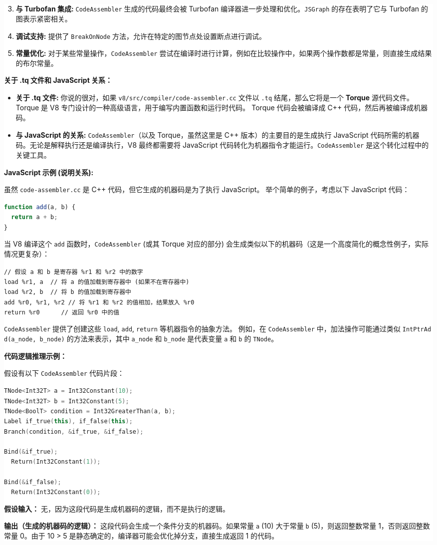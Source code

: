 3. **与 Turbofan 集成:**  `CodeAssembler` 生成的代码最终会被 Turbofan 编译器进一步处理和优化。`JSGraph` 的存在表明了它与 Turbofan 的图表示紧密相关。

4. **调试支持:** 提供了 `BreakOnNode` 方法，允许在特定的图节点处设置断点进行调试。

5. **常量优化:**  对于某些常量操作，`CodeAssembler` 尝试在编译时进行计算，例如在比较操作中，如果两个操作数都是常量，则直接生成结果的布尔常量。

**关于 .tq 文件和 JavaScript 关系：**

* **关于 .tq 文件:**  你说的很对，如果 `v8/src/compiler/code-assembler.cc` 文件以 `.tq` 结尾，那么它将是一个 **Torque** 源代码文件。 Torque 是 V8 专门设计的一种高级语言，用于编写内置函数和运行时代码。 Torque 代码会被编译成 C++ 代码，然后再被编译成机器码。

* **与 JavaScript 的关系:**  `CodeAssembler`（以及 Torque，虽然这里是 C++ 版本）的主要目的是生成执行 JavaScript 代码所需的机器码。无论是解释执行还是编译执行，V8 最终都需要将 JavaScript 代码转化为机器指令才能运行。`CodeAssembler` 是这个转化过程中的关键工具。

**JavaScript 示例 (说明关系):**

虽然 `code-assembler.cc` 是 C++ 代码，但它生成的机器码是为了执行 JavaScript。 举个简单的例子，考虑以下 JavaScript 代码：

```javascript
function add(a, b) {
  return a + b;
}
```

当 V8 编译这个 `add` 函数时，`CodeAssembler` (或其 Torque 对应的部分) 会生成类似以下的机器码（这是一个高度简化的概念性例子，实际情况更复杂）：

```assembly
// 假设 a 和 b 是寄存器 %r1 和 %r2 中的数字
load %r1, a  // 将 a 的值加载到寄存器中 (如果不在寄存器中)
load %r2, b  // 将 b 的值加载到寄存器中
add %r0, %r1, %r2 // 将 %r1 和 %r2 的值相加，结果放入 %r0
return %r0      // 返回 %r0 中的值
```

`CodeAssembler` 提供了创建这些 `load`, `add`, `return` 等机器指令的抽象方法。  例如，在 `CodeAssembler` 中，加法操作可能通过类似 `IntPtrAdd(a_node, b_node)` 的方法来表示，其中 `a_node` 和 `b_node` 是代表变量 `a` 和 `b` 的 `TNode`。

**代码逻辑推理示例：**

假设有以下 `CodeAssembler` 代码片段：

```c++
TNode<Int32T> a = Int32Constant(10);
TNode<Int32T> b = Int32Constant(5);
TNode<BoolT> condition = Int32GreaterThan(a, b);
Label if_true(this), if_false(this);
Branch(condition, &if_true, &if_false);

Bind(&if_true);
  Return(Int32Constant(1));

Bind(&if_false);
  Return(Int32Constant(0));
```

**假设输入：** 无，因为这段代码是生成机器码的逻辑，而不是执行的逻辑。

**输出（生成的机器码的逻辑）：**  这段代码会生成一个条件分支的机器码。如果常量 `a` (10) 大于常量 `b` (5)，则返回整数常量 1，否则返回整数常量 0。由于 10 > 5 是静态确定的，编译器可能会优化掉分支，直接生成返回 1 的代码。
